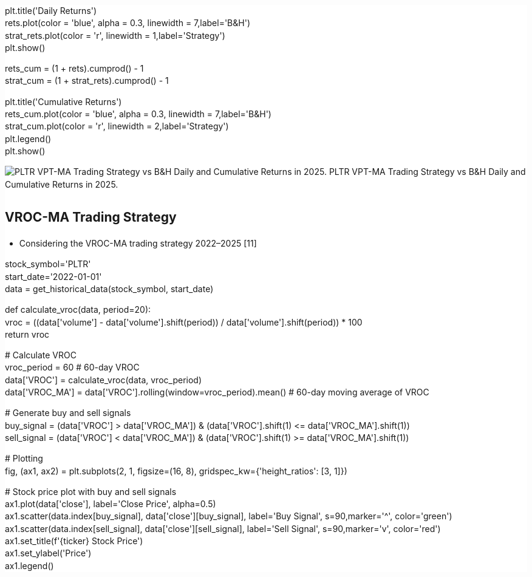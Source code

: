 plt.title('Daily Returns')  
rets.plot(color = 'blue', alpha = 0.3, linewidth = 7,label='B&H')  
strat\_rets.plot(color = 'r', linewidth = 1,label='Strategy')  
plt.show()  
  
rets\_cum = (1 + rets).cumprod() - 1   
strat\_cum = (1 + strat\_rets).cumprod() - 1  
  
plt.title('Cumulative Returns')  
rets\_cum.plot(color = 'blue', alpha = 0.3, linewidth = 7,label='B&H')  
strat\_cum.plot(color = 'r', linewidth = 2,label='Strategy')  
plt.legend()  
plt.show()

![PLTR VPT-MA Trading Strategy vs B&H Daily and Cumulative Returns in 2025.](https://miro.medium.com/v2/resize:fit:1050/1*GDgQv7YJ9XR8src4q5BnLQ.png)
PLTR VPT-MA Trading Strategy vs B&H Daily and Cumulative Returns in 2025.

## VROC-MA Trading Strategy

-   Considering the VROC-MA trading strategy 2022–2025 \[11\]

stock\_symbol='PLTR'  
start\_date='2022-01-01'  
data = get\_historical\_data(stock\_symbol, start\_date)  
  
  
def calculate\_vroc(data, period=20):  
    vroc = ((data\['volume'\] - data\['volume'\].shift(period)) / data\['volume'\].shift(period)) \* 100  
    return vroc  
  
\# Calculate VROC  
vroc\_period = 60  \# 60-day VROC  
data\['VROC'\] = calculate\_vroc(data, vroc\_period)  
data\['VROC\_MA'\] = data\['VROC'\].rolling(window=vroc\_period).mean()  \# 60-day moving average of VROC  
  
\# Generate buy and sell signals  
buy\_signal = (data\['VROC'\] > data\['VROC\_MA'\]) & (data\['VROC'\].shift(1) <= data\['VROC\_MA'\].shift(1))  
sell\_signal = (data\['VROC'\] < data\['VROC\_MA'\]) & (data\['VROC'\].shift(1) >= data\['VROC\_MA'\].shift(1))  
  
\# Plotting  
fig, (ax1, ax2) = plt.subplots(2, 1, figsize=(16, 8), gridspec\_kw={'height\_ratios': \[3, 1\]})  
  
\# Stock price plot with buy and sell signals  
ax1.plot(data\['close'\], label='Close Price', alpha=0.5)  
ax1.scatter(data.index\[buy\_signal\], data\['close'\]\[buy\_signal\], label='Buy Signal', s=90,marker='^', color='green')  
ax1.scatter(data.index\[sell\_signal\], data\['close'\]\[sell\_signal\], label='Sell Signal', s=90,marker='v', color='red')  
ax1.set\_title(f'{ticker} Stock Price')  
ax1.set\_ylabel('Price')  
ax1.legend()  
  